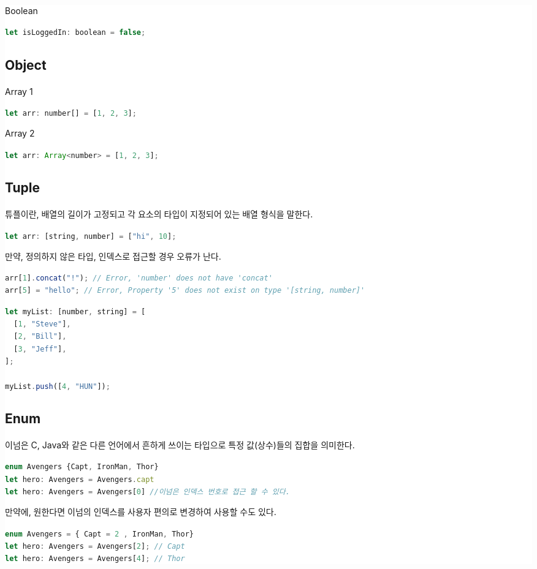 Boolean

```jsx
let isLoggedIn: boolean = false;
```

## Object

Array 1

```jsx
let arr: number[] = [1, 2, 3];
```

Array 2

```jsx
let arr: Array<number> = [1, 2, 3];
```

## Tuple

튜플이란, 배열의 길이가 고정되고 각 요소의 타입이 지정되어 있는 배열 형식을 말한다.

```jsx
let arr: [string, number] = ["hi", 10];
```

만약, 정의하지 않은 타입, 인덱스로 접근할 경우 오류가 난다.

```jsx
arr[1].concat("!"); // Error, 'number' does not have 'concat'
arr[5] = "hello"; // Error, Property '5' does not exist on type '[string, number]'
```

```jsx
let myList: [number, string] = [
  [1, "Steve"],
  [2, "Bill"],
  [3, "Jeff"],
];

myList.push([4, "HUN"]);
```

## Enum

이넘은 C, Java와 같은 다른 언어에서 흔하게 쓰이는 타입으로 특정 값(상수)들의 집합을 의미한다.

```jsx //idx: 0    1        2
enum Avengers {Capt, IronMan, Thor}
let hero: Avengers = Avengers.capt
let hero: Avengers = Avengers[0] //이넘은 인덱스 번호로 접근 할 수 있다.
```

만약에, 원한다면 이넘의 인덱스를 사용자 편의로 변경하여 사용할 수도 있다.

```jsx //idx:  2      3      4
enum Avengers = { Capt = 2 , IronMan, Thor}
let hero: Avengers = Avengers[2]; // Capt
let hero: Avengers = Avengers[4]; // Thor
```
